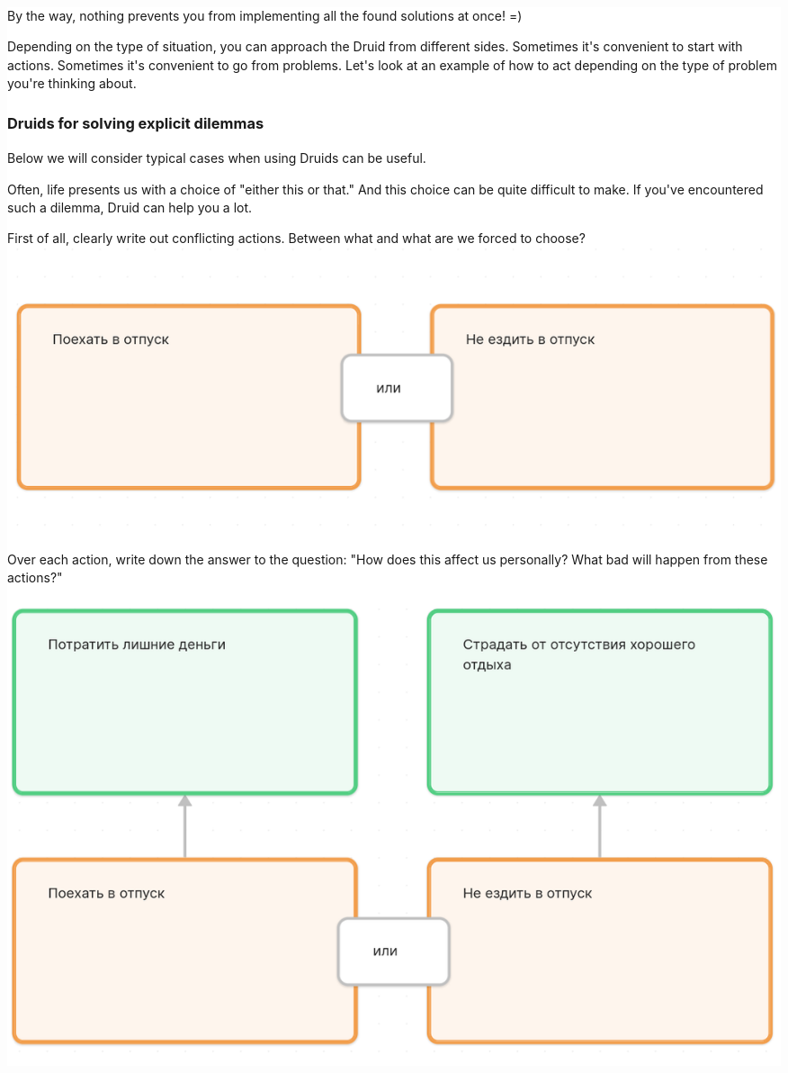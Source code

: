 By the way, nothing prevents you from implementing all the found solutions at once! =)


Depending on the type of situation, you can approach the Druid from different sides. Sometimes it's convenient to start with actions. Sometimes it's convenient to go from problems. Let's look at an example of how to act depending on the type of problem you're thinking about.

### Druids for solving explicit dilemmas

Below we will consider typical cases when using Druids can be useful.

Often, life presents us with a choice of "either this or that." And this choice can be quite difficult to make. If you've encountered such a dilemma, Druid can help you a lot.

First of all, clearly write out conflicting actions. Between what and what are we forced to choose?
![Magic Druids 10](res/Magic%20Druids%2010.png)

Over each action, write down the answer to the question: "How does this affect us personally? What bad will happen from these actions?" 

![Magic Druids 11](res/Magic%20Druids%2011.png)
